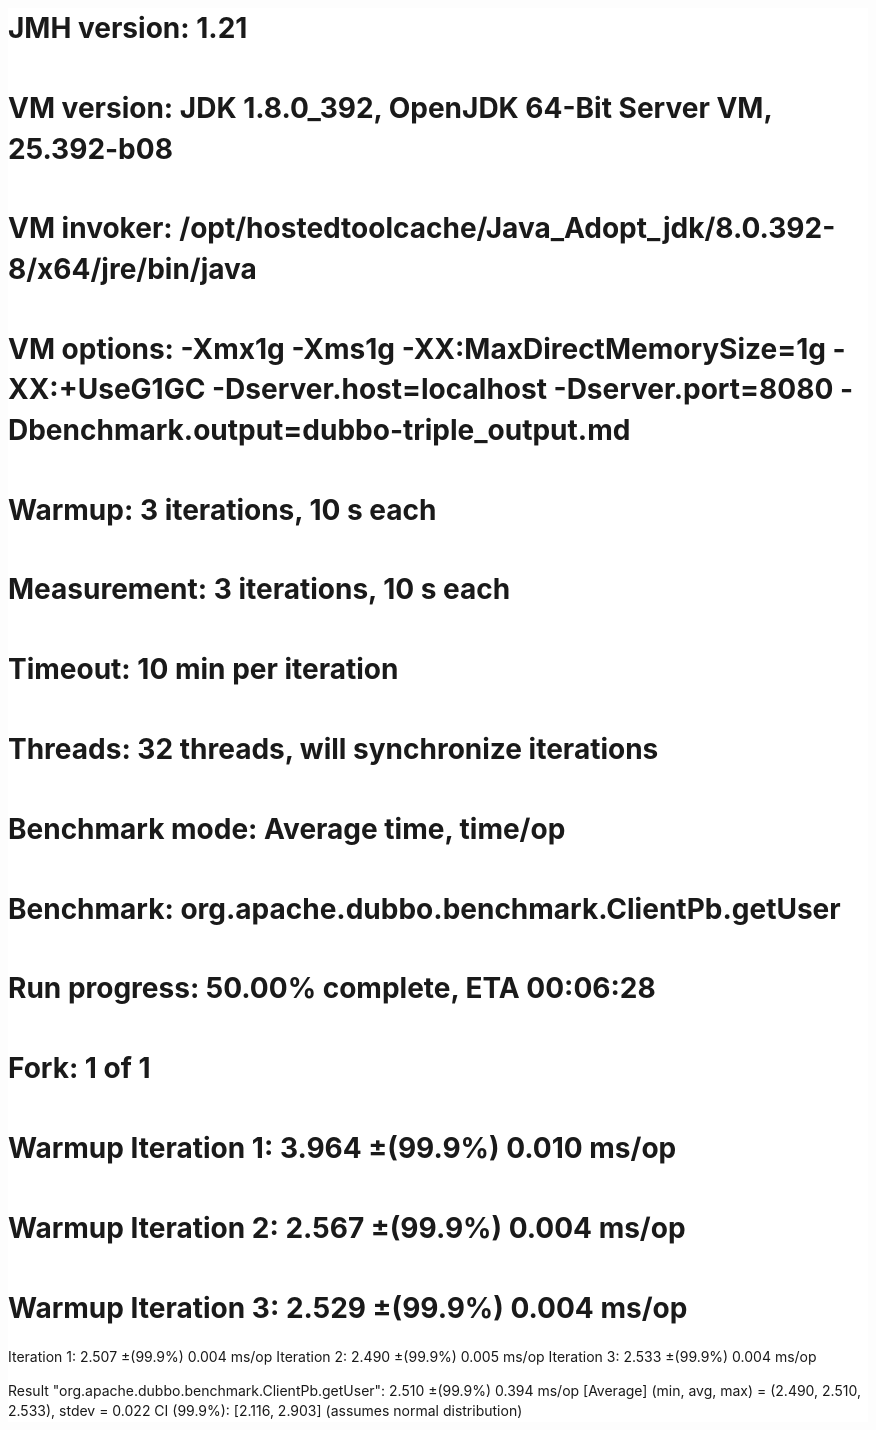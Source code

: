 
# JMH version: 1.21
# VM version: JDK 1.8.0_392, OpenJDK 64-Bit Server VM, 25.392-b08
# VM invoker: /opt/hostedtoolcache/Java_Adopt_jdk/8.0.392-8/x64/jre/bin/java
# VM options: -Xmx1g -Xms1g -XX:MaxDirectMemorySize=1g -XX:+UseG1GC -Dserver.host=localhost -Dserver.port=8080 -Dbenchmark.output=dubbo-triple_output.md
# Warmup: 3 iterations, 10 s each
# Measurement: 3 iterations, 10 s each
# Timeout: 10 min per iteration
# Threads: 32 threads, will synchronize iterations
# Benchmark mode: Average time, time/op
# Benchmark: org.apache.dubbo.benchmark.ClientPb.getUser

# Run progress: 50.00% complete, ETA 00:06:28
# Fork: 1 of 1
# Warmup Iteration   1: 3.964 ±(99.9%) 0.010 ms/op
# Warmup Iteration   2: 2.567 ±(99.9%) 0.004 ms/op
# Warmup Iteration   3: 2.529 ±(99.9%) 0.004 ms/op
Iteration   1: 2.507 ±(99.9%) 0.004 ms/op
Iteration   2: 2.490 ±(99.9%) 0.005 ms/op
Iteration   3: 2.533 ±(99.9%) 0.004 ms/op


Result "org.apache.dubbo.benchmark.ClientPb.getUser":
  2.510 ±(99.9%) 0.394 ms/op [Average]
  (min, avg, max) = (2.490, 2.510, 2.533), stdev = 0.022
  CI (99.9%): [2.116, 2.903] (assumes normal distribution)
